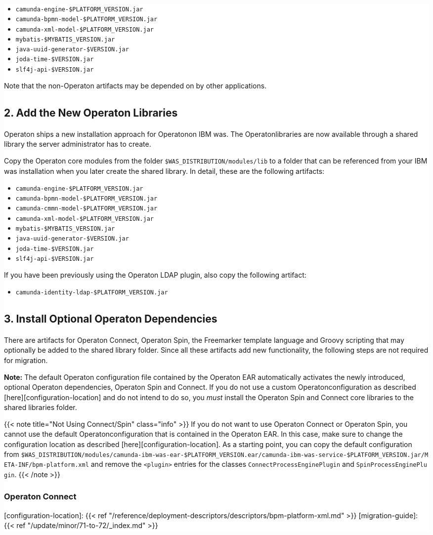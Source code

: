 * `camunda-engine-$PLATFORM_VERSION.jar`
* `camunda-bpmn-model-$PLATFORM_VERSION.jar`
* `camunda-xml-model-$PLATFORM_VERSION.jar`
* `mybatis-$MYBATIS_VERSION.jar`
* `java-uuid-generator-$VERSION.jar`
* `joda-time-$VERSION.jar`
* `slf4j-api-$VERSION.jar`

Note that the non-Operaton artifacts may be depended on by other applications.

## 2. Add the New Operaton Libraries

Operaton ships a new installation approach for Operatonon IBM was. The Operatonlibraries are now available through a shared library the server administrator has to create.

Copy the Operaton core modules from the folder `$WAS_DISTRIBUTION/modules/lib` to a folder that can be referenced from your IBM was installation when you later create the shared library. In detail, these are the following artifacts:

* `camunda-engine-$PLATFORM_VERSION.jar`
* `camunda-bpmn-model-$PLATFORM_VERSION.jar`
* `camunda-cmmn-model-$PLATFORM_VERSION.jar`
* `camunda-xml-model-$PLATFORM_VERSION.jar`
* `mybatis-$MYBATIS_VERSION.jar`
* `java-uuid-generator-$VERSION.jar`
* `joda-time-$VERSION.jar`
* `slf4j-api-$VERSION.jar`

If you have been previously using the Operaton LDAP plugin, also copy the following artifact:

* `camunda-identity-ldap-$PLATFORM_VERSION.jar`

## 3. Install Optional Operaton Dependencies

There are artifacts for Operaton Connect, Operaton Spin, the Freemarker template language and Groovy scripting that may optionally be added to the shared library folder. Since all these artifacts add new functionality, the following steps are not required for migration.

**Note:** The default Operaton configuration file contained by the Operaton EAR automatically activates the newly introduced, optional Operaton dependencies, Operaton Spin and Connect. If you do not use a custom Operatonconfiguration as described [here][configuration-location] and do not intend to do so, you *must* install the Operaton Spin and Connect core libraries to the shared libraries folder.

{{< note title="Not Using Connect/Spin" class="info" >}}
If you do not want to use Operaton Connect or Operaton Spin, you cannot use the default Operatonconfiguration that is contained in the Operaton EAR. In this case, make sure to change the configuration location as described [here][configuration-location]. As a starting point, you can copy the default configuration from `$WAS_DISTRIBUTION/modules/camunda-ibm-was-ear-$PLATFORM_VERSION.ear/camunda-ibm-was-service-$PLATFORM_VERSION.jar/META-INF/bpm-platform.xml` and remove the `<plugin>` entries for the classes `ConnectProcessEnginePlugin` and `SpinProcessEnginePlugin`.
{{< /note >}}

### Operaton Connect


[configuration-location]: {{< ref "/reference/deployment-descriptors/descriptors/bpm-platform-xml.md" >}}
[migration-guide]: {{< ref "/update/minor/71-to-72/_index.md" >}}
